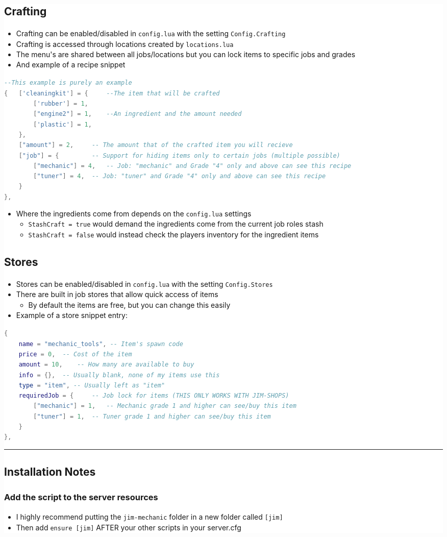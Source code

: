 ## Crafting
- Crafting can be enabled/disabled in `config.lua` with the setting `Config.Crafting`
- Crafting is accessed through locations created by `locations.lua`
- The menu's are shared between all jobs/locations but you can lock items to specific jobs and grades
- And example of a recipe snippet
```lua
--This example is purely an example
{ 	['cleaningkit'] = {		--The item that will be crafted
		['rubber'] = 1,
		["engine2"] = 1,	--An ingredient and the amount needed
		['plastic'] = 1,
	},
	["amount"] = 2,		-- The amount that of the crafted item you will recieve
	["job"] = {			-- Support for hiding items only to certain jobs (multiple possible)
		["mechanic"] = 4,	-- Job: "mechanic" and Grade "4" only and above can see this recipe
		["tuner"] = 4,	-- Job: "tuner" and Grade "4" only and above can see this recipe
	}
},
```
- Where the ingredients come from depends on the `config.lua` settings
	- `StashCraft = true` would demand the ingredients come from the current job roles stash
	- `StashCraft = false` would instead check the players inventory for the ingredient items

## Stores
- Stores can be enabled/disabled in `config.lua` with the setting `Config.Stores`
- There are built in job stores that allow quick access of items
	- By default the items are free, but you can change this easily
- Example of a store snippet entry:
```lua
{
	name = "mechanic_tools", -- Item's spawn code
	price = 0,	-- Cost of the item
	amount = 10,	-- How many are available to buy
	info = {},	-- Usually blank, none of my items use this
	type = "item", -- Usually left as "item"
	requiredJob = { 	-- Job lock for items (THIS ONLY WORKS WITH JIM-SHOPS)
		["mechanic"] = 1,	-- Mechanic grade 1 and higher can see/buy this item
		["tuner"] = 1, 	-- Tuner grade 1 and higher can see/buy this item
	}
},
```

------------------
## Installation Notes

### Add the script to the server resources
- I highly recommend putting the `jim-mechanic` folder in a new folder called `[jim]`
- Then add `ensure [jim]` AFTER your other scripts in your server.cfg
